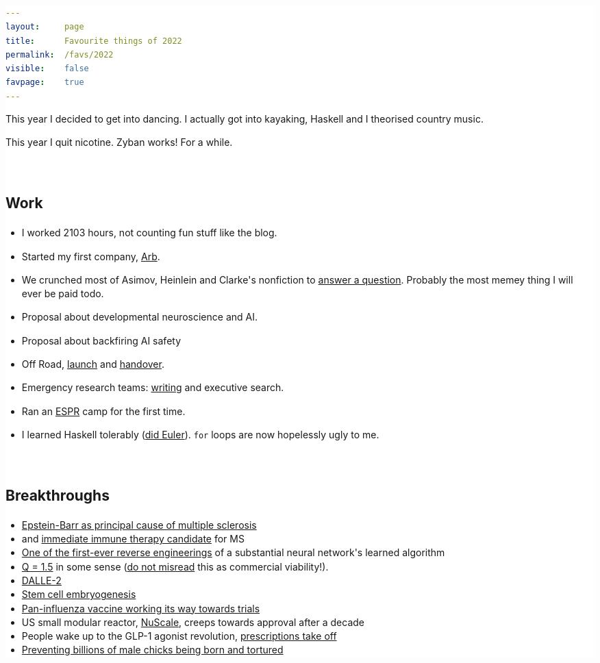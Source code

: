 ```yaml
---
layout:     page
title:      Favourite things of 2022
permalink:  /favs/2022
visible:    false
favpage:	true
---
```


This year I decided to get into dancing. I actually got into kayaking, Haskell and I theorised country music. 

This year I quit nicotine. Zyban works! For a while.

<br>

## Work

* I worked 2103 hours, not counting fun stuff like the blog.
* Started my first company, [Arb](https://twitter.com/ArbResearch/status/1604229575524978688).
* We crunched most of Asimov, Heinlein and Clarke's nonfiction to [answer a question](https://www.cold-takes.com/the-track-record-of-futurists-seems-fine/). Probably the most memey thing I will ever be paid todo.
* Proposal about developmental neuroscience and AI.
* Proposal about backfiring AI safety
* Off Road, [launch](https://forum.effectivealtruism.org/posts/8ekqxkowckzEKu3uG/off-road-support-for-eas-struggling-at-uni) and [handover](https://www.rethinkwellbeing.org/).
* Emergency research teams: [writing](https://forum.effectivealtruism.org/posts/sgcxDwyD2KL6BHH2C/case-for-emergency-response-teams) and executive search. 
* Ran an [ESPR](https://espr.camp/) camp for the first time.




* I learned Haskell tolerably ([did Euler](https://github.com/g-leech/eulered/tree/master/haskell)). `for` loops are now hopelessly ugly to me.

<br>


## Breakthroughs

* [Epstein-Barr as principal cause of multiple sclerosis](https://www.nature.com/articles/s41582-023-00775-5)
* and [immediate immune therapy candidate](https://www.newscientist.com/article/2315586-ms-reversed-by-transplanted-immune-cells-that-fight-epstein-barr-virus/?utm_medium=social&utm_campaign=echobox&utm_source=Twitter#Echobox=1649774079) for MS
* [One of the first-ever reverse engineerings](https://www.alignmentforum.org/posts/N6WM6hs7RQMKDhYjB/a-mechanistic-interpretability-analysis-of-grokking) of a substantial neural network's learned algorithm
* [Q = 1.5](https://theconversation.com/a-major-fusion-breakthrough-was-just-officially-announced-in-the-us-but-what-does-it-actually-mean-196474) in some sense (<a href="https://twitter.com/pfau/status/1602757797296410624">do not misread</a> this as commercial viability!).
* [DALLE-2](https://openai.com/dall-e-2)
* [Stem cell embryogenesis](https://www.theguardian.com/science/2022/aug/03/scientists-create-worlds-first-synthetic-embryos) 
* [Pan-influenza vaccine working its way towards trials](https://www.pnas.org/doi/10.1073/pnas.2025607119)
* US small modular reactor, [NuScale](https://en.wikipedia.org/wiki/NuScale_Power), creeps towards approval after a decade
* People wake up to the GLP-1 agonist revolution, [prescriptions take off](https://medwatch.com/News/Pharma___Biotech/article15396624.ece)
* [Preventing billions of male chicks being born and tortured](https://www.bbc.com/news/science-environment-63937438)
